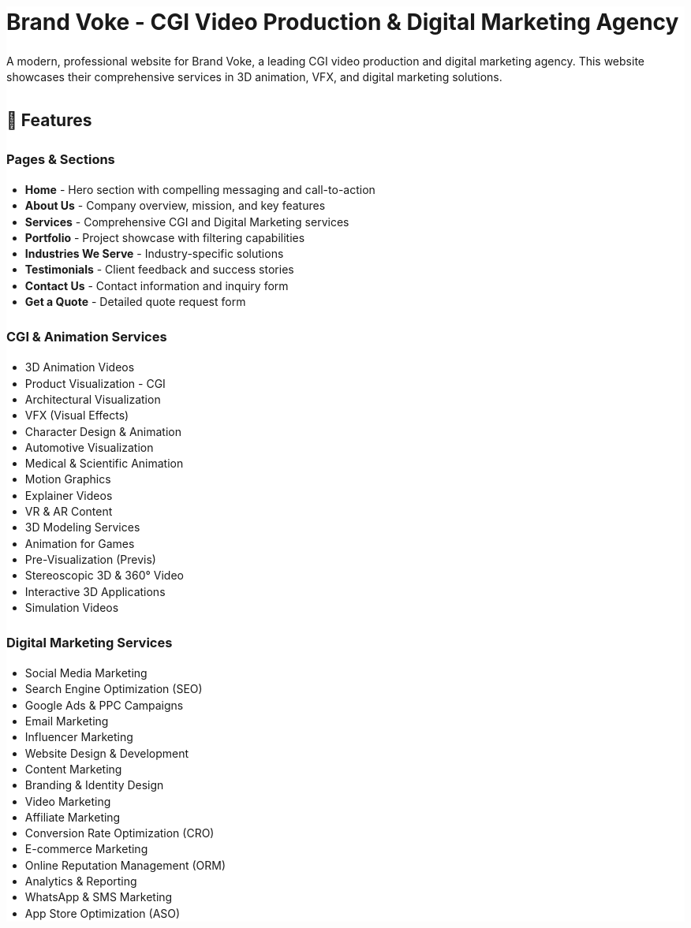 # Brand Voke - CGI Video Production & Digital Marketing Agency

A modern, professional website for Brand Voke, a leading CGI video production and digital marketing agency. This website showcases their comprehensive services in 3D animation, VFX, and digital marketing solutions.

## 🌟 Features

### Pages & Sections
- **Home** - Hero section with compelling messaging and call-to-action
- **About Us** - Company overview, mission, and key features
- **Services** - Comprehensive CGI and Digital Marketing services
- **Portfolio** - Project showcase with filtering capabilities
- **Industries We Serve** - Industry-specific solutions
- **Testimonials** - Client feedback and success stories
- **Contact Us** - Contact information and inquiry form
- **Get a Quote** - Detailed quote request form

### CGI & Animation Services
- 3D Animation Videos
- Product Visualization - CGI
- Architectural Visualization
- VFX (Visual Effects)
- Character Design & Animation
- Automotive Visualization
- Medical & Scientific Animation
- Motion Graphics
- Explainer Videos
- VR & AR Content
- 3D Modeling Services
- Animation for Games
- Pre-Visualization (Previs)
- Stereoscopic 3D & 360° Video
- Interactive 3D Applications
- Simulation Videos

### Digital Marketing Services
- Social Media Marketing
- Search Engine Optimization (SEO)
- Google Ads & PPC Campaigns
- Email Marketing
- Influencer Marketing
- Website Design & Development
- Content Marketing
- Branding & Identity Design
- Video Marketing
- Affiliate Marketing
- Conversion Rate Optimization (CRO)
- E-commerce Marketing
- Online Reputation Management (ORM)
- Analytics & Reporting
- WhatsApp & SMS Marketing
- App Store Optimization (ASO)
